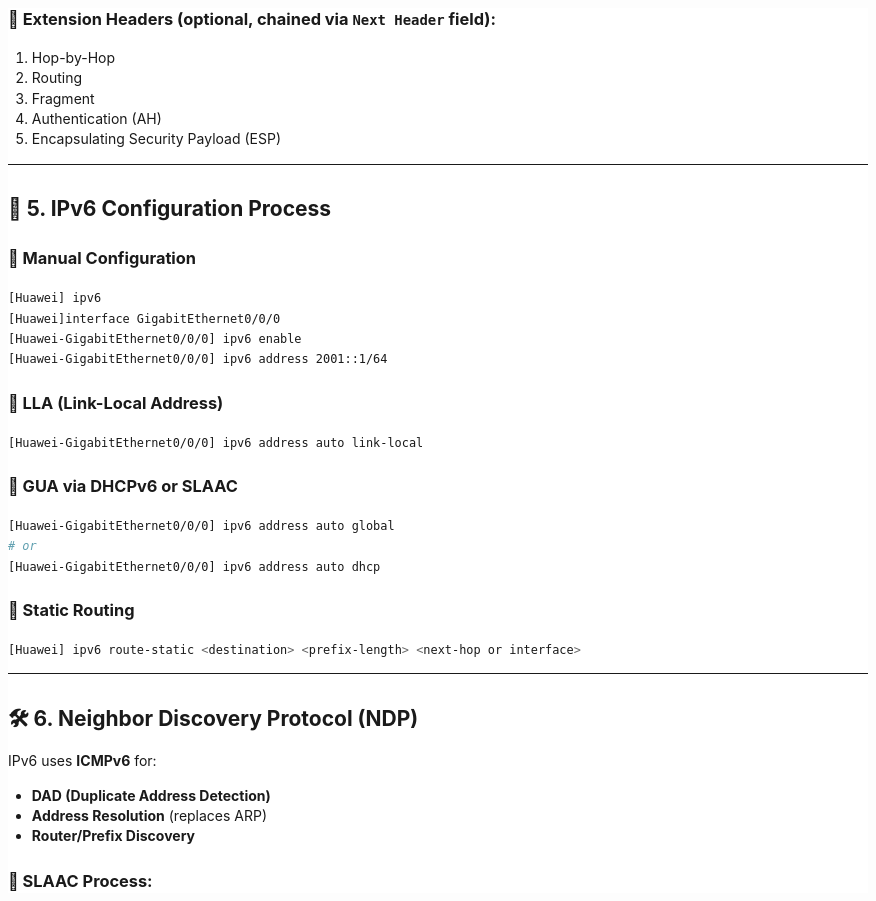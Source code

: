 ### 🔹 **Extension Headers** (optional, chained via `Next Header` field):

1. Hop-by-Hop
2. Routing
3. Fragment
4. Authentication (AH)
5. Encapsulating Security Payload (ESP)

---

## 🧪 5. **IPv6 Configuration Process**

### 🔸 Manual Configuration

```bash
[Huawei] ipv6
[Huawei]interface GigabitEthernet0/0/0
[Huawei-GigabitEthernet0/0/0] ipv6 enable
[Huawei-GigabitEthernet0/0/0] ipv6 address 2001::1/64
```

### 🔸 LLA (Link-Local Address)

```bash
[Huawei-GigabitEthernet0/0/0] ipv6 address auto link-local
```

### 🔸 GUA via DHCPv6 or SLAAC

```bash
[Huawei-GigabitEthernet0/0/0] ipv6 address auto global
# or
[Huawei-GigabitEthernet0/0/0] ipv6 address auto dhcp
```

### 🔸 Static Routing

```bash
[Huawei] ipv6 route-static <destination> <prefix-length> <next-hop or interface>
```

---

## 🛠️ 6. **Neighbor Discovery Protocol (NDP)**

IPv6 uses **ICMPv6** for:

* **DAD (Duplicate Address Detection)**
* **Address Resolution** (replaces ARP)
* **Router/Prefix Discovery**

### 🔁 SLAAC Process:
